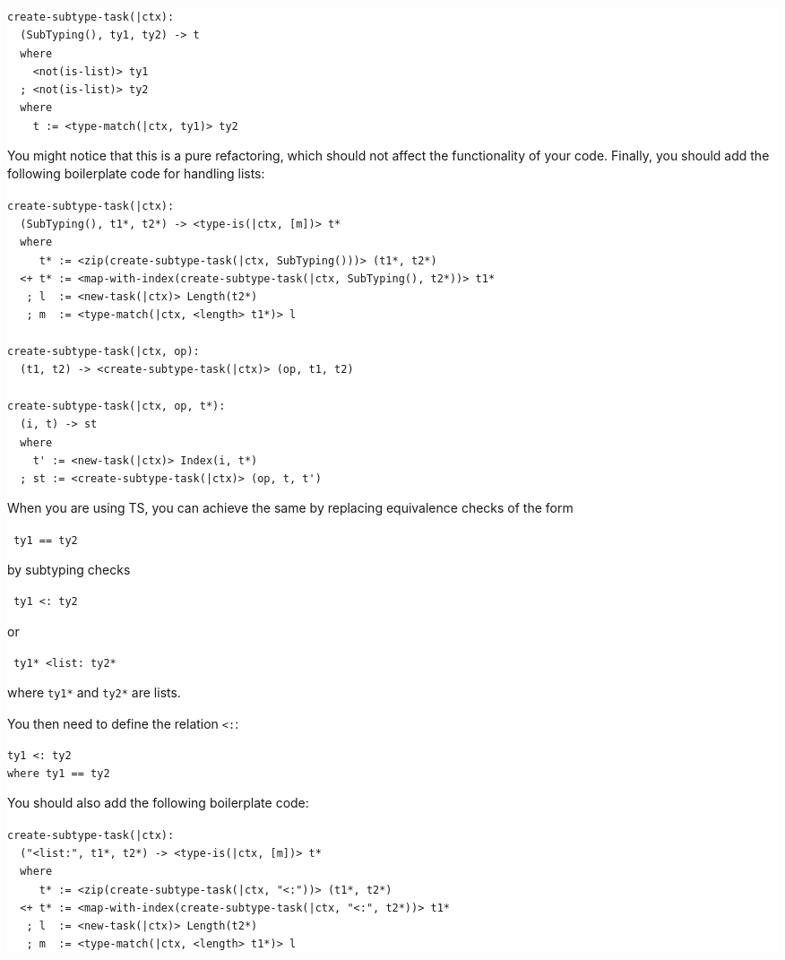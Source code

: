     create-subtype-task(|ctx):
      (SubTyping(), ty1, ty2) -> t
      where
      	<not(is-list)> ty1
      ; <not(is-list)> ty2
      where
        t := <type-match(|ctx, ty1)> ty2
 
You might notice that this is a pure refactoring, which should not affect the functionality of your code.
Finally, you should add the following boilerplate code for handling lists:

    create-subtype-task(|ctx):
      (SubTyping(), t1*, t2*) -> <type-is(|ctx, [m])> t*
      where 
         t* := <zip(create-subtype-task(|ctx, SubTyping()))> (t1*, t2*)
      <+ t* := <map-with-index(create-subtype-task(|ctx, SubTyping(), t2*))> t1*
       ; l  := <new-task(|ctx)> Length(t2*)
       ; m  := <type-match(|ctx, <length> t1*)> l 
     
    create-subtype-task(|ctx, op):
      (t1, t2) -> <create-subtype-task(|ctx)> (op, t1, t2)
     
    create-subtype-task(|ctx, op, t*):
      (i, t) -> st
      where
        t' := <new-task(|ctx)> Index(i, t*)
      ; st := <create-subtype-task(|ctx)> (op, t, t')

When you are using TS, you can achieve the same by replacing equivalence checks of the form 

     ty1 == ty2 

by subtyping checks 

     ty1 <: ty2

or

     ty1* <list: ty2*
     
where `ty1*` and `ty2*` are lists.

You then need to define the relation `<:`:

    ty1 <: ty2
    where ty1 == ty2

You should also add the following boilerplate code:

    create-subtype-task(|ctx):
      ("<list:", t1*, t2*) -> <type-is(|ctx, [m])> t*
      where 
         t* := <zip(create-subtype-task(|ctx, "<:"))> (t1*, t2*)
      <+ t* := <map-with-index(create-subtype-task(|ctx, "<:", t2*))> t1*
       ; l  := <new-task(|ctx)> Length(t2*)
       ; m  := <type-match(|ctx, <length> t1*)> l 
     